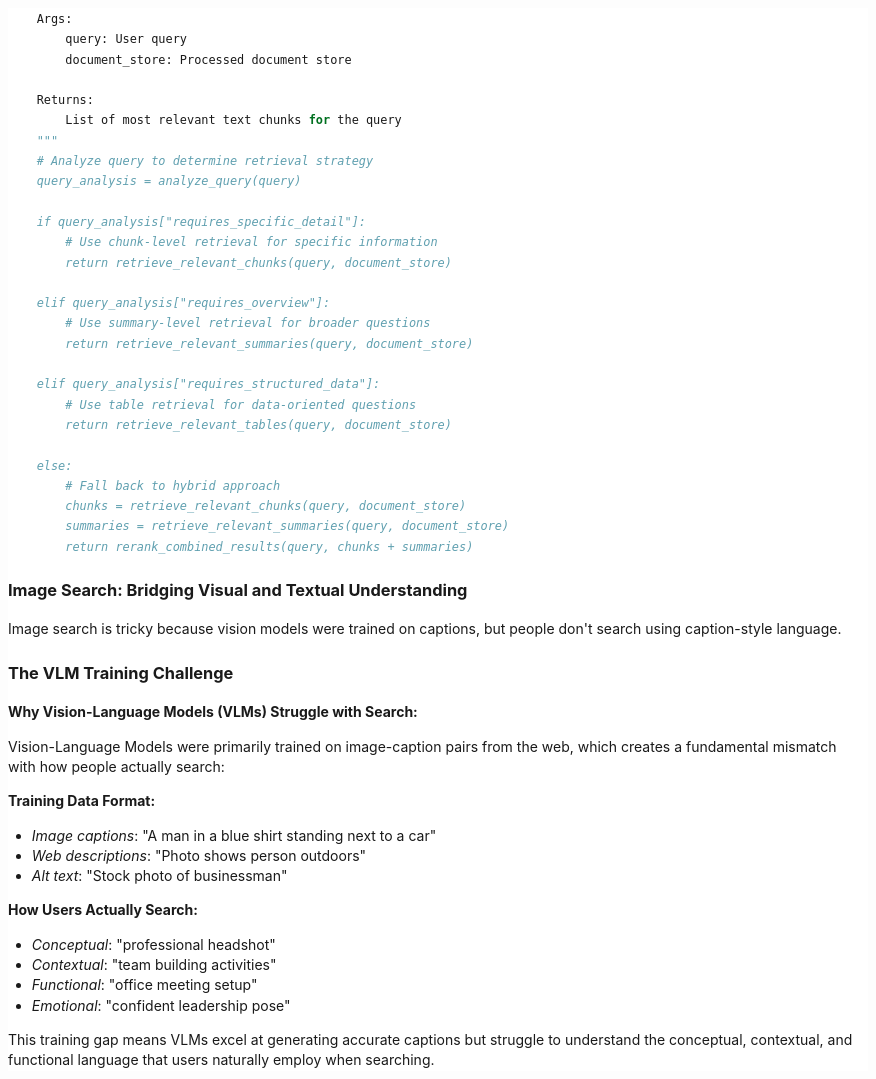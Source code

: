```python
    Args:
        query: User query
        document_store: Processed document store

    Returns:
        List of most relevant text chunks for the query
    """
    # Analyze query to determine retrieval strategy
    query_analysis = analyze_query(query)

    if query_analysis["requires_specific_detail"]:
        # Use chunk-level retrieval for specific information
        return retrieve_relevant_chunks(query, document_store)

    elif query_analysis["requires_overview"]:
        # Use summary-level retrieval for broader questions
        return retrieve_relevant_summaries(query, document_store)

    elif query_analysis["requires_structured_data"]:
        # Use table retrieval for data-oriented questions
        return retrieve_relevant_tables(query, document_store)

    else:
        # Fall back to hybrid approach
        chunks = retrieve_relevant_chunks(query, document_store)
        summaries = retrieve_relevant_summaries(query, document_store)
        return rerank_combined_results(query, chunks + summaries)
```

### Image Search: Bridging Visual and Textual Understanding

Image search is tricky because vision models were trained on captions, but people don't search using caption-style language.

### The VLM Training Challenge

**Why Vision-Language Models (VLMs) Struggle with Search:**

Vision-Language Models were primarily trained on image-caption pairs from the web, which creates a fundamental mismatch with how people actually search:

**Training Data Format:**
- *Image captions*: "A man in a blue shirt standing next to a car"
- *Web descriptions*: "Photo shows person outdoors"
- *Alt text*: "Stock photo of businessman"

**How Users Actually Search:**  
- *Conceptual*: "professional headshot"
- *Contextual*: "team building activities" 
- *Functional*: "office meeting setup"
- *Emotional*: "confident leadership pose"

This training gap means VLMs excel at generating accurate captions but struggle to understand the conceptual, contextual, and functional language that users naturally employ when searching.

